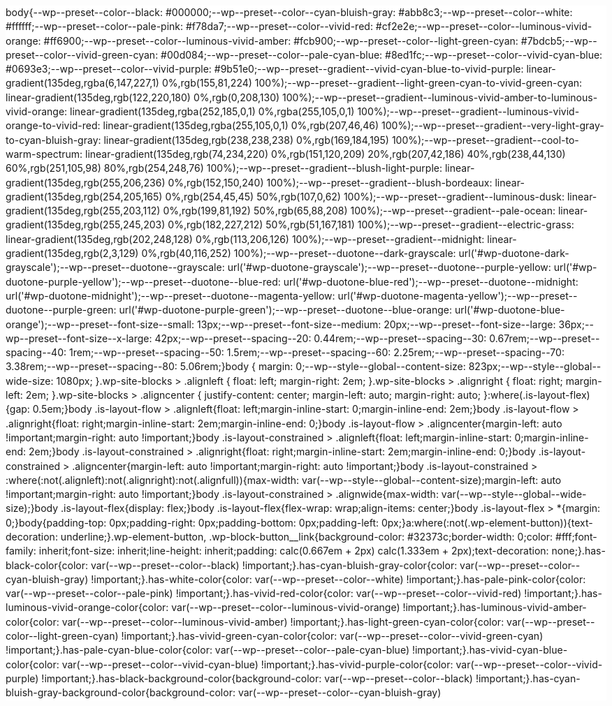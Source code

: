 body{--wp--preset--color--black: #000000;--wp--preset--color--cyan-bluish-gray: #abb8c3;--wp--preset--color--white: #ffffff;--wp--preset--color--pale-pink: #f78da7;--wp--preset--color--vivid-red: #cf2e2e;--wp--preset--color--luminous-vivid-orange: #ff6900;--wp--preset--color--luminous-vivid-amber: #fcb900;--wp--preset--color--light-green-cyan: #7bdcb5;--wp--preset--color--vivid-green-cyan: #00d084;--wp--preset--color--pale-cyan-blue: #8ed1fc;--wp--preset--color--vivid-cyan-blue: #0693e3;--wp--preset--color--vivid-purple: #9b51e0;--wp--preset--gradient--vivid-cyan-blue-to-vivid-purple: linear-gradient(135deg,rgba(6,147,227,1) 0%,rgb(155,81,224) 100%);--wp--preset--gradient--light-green-cyan-to-vivid-green-cyan: linear-gradient(135deg,rgb(122,220,180) 0%,rgb(0,208,130) 100%);--wp--preset--gradient--luminous-vivid-amber-to-luminous-vivid-orange: linear-gradient(135deg,rgba(252,185,0,1) 0%,rgba(255,105,0,1) 100%);--wp--preset--gradient--luminous-vivid-orange-to-vivid-red: linear-gradient(135deg,rgba(255,105,0,1) 0%,rgb(207,46,46) 100%);--wp--preset--gradient--very-light-gray-to-cyan-bluish-gray: linear-gradient(135deg,rgb(238,238,238) 0%,rgb(169,184,195) 100%);--wp--preset--gradient--cool-to-warm-spectrum: linear-gradient(135deg,rgb(74,234,220) 0%,rgb(151,120,209) 20%,rgb(207,42,186) 40%,rgb(238,44,130) 60%,rgb(251,105,98) 80%,rgb(254,248,76) 100%);--wp--preset--gradient--blush-light-purple: linear-gradient(135deg,rgb(255,206,236) 0%,rgb(152,150,240) 100%);--wp--preset--gradient--blush-bordeaux: linear-gradient(135deg,rgb(254,205,165) 0%,rgb(254,45,45) 50%,rgb(107,0,62) 100%);--wp--preset--gradient--luminous-dusk: linear-gradient(135deg,rgb(255,203,112) 0%,rgb(199,81,192) 50%,rgb(65,88,208) 100%);--wp--preset--gradient--pale-ocean: linear-gradient(135deg,rgb(255,245,203) 0%,rgb(182,227,212) 50%,rgb(51,167,181) 100%);--wp--preset--gradient--electric-grass: linear-gradient(135deg,rgb(202,248,128) 0%,rgb(113,206,126) 100%);--wp--preset--gradient--midnight: linear-gradient(135deg,rgb(2,3,129) 0%,rgb(40,116,252) 100%);--wp--preset--duotone--dark-grayscale: url('#wp-duotone-dark-grayscale');--wp--preset--duotone--grayscale: url('#wp-duotone-grayscale');--wp--preset--duotone--purple-yellow: url('#wp-duotone-purple-yellow');--wp--preset--duotone--blue-red: url('#wp-duotone-blue-red');--wp--preset--duotone--midnight: url('#wp-duotone-midnight');--wp--preset--duotone--magenta-yellow: url('#wp-duotone-magenta-yellow');--wp--preset--duotone--purple-green: url('#wp-duotone-purple-green');--wp--preset--duotone--blue-orange: url('#wp-duotone-blue-orange');--wp--preset--font-size--small: 13px;--wp--preset--font-size--medium: 20px;--wp--preset--font-size--large: 36px;--wp--preset--font-size--x-large: 42px;--wp--preset--spacing--20: 0.44rem;--wp--preset--spacing--30: 0.67rem;--wp--preset--spacing--40: 1rem;--wp--preset--spacing--50: 1.5rem;--wp--preset--spacing--60: 2.25rem;--wp--preset--spacing--70: 3.38rem;--wp--preset--spacing--80: 5.06rem;}body { margin: 0;--wp--style--global--content-size: 823px;--wp--style--global--wide-size: 1080px; }.wp-site-blocks > .alignleft { float: left; margin-right: 2em; }.wp-site-blocks > .alignright { float: right; margin-left: 2em; }.wp-site-blocks > .aligncenter { justify-content: center; margin-left: auto; margin-right: auto; }:where(.is-layout-flex){gap: 0.5em;}body .is-layout-flow > .alignleft{float: left;margin-inline-start: 0;margin-inline-end: 2em;}body .is-layout-flow > .alignright{float: right;margin-inline-start: 2em;margin-inline-end: 0;}body .is-layout-flow > .aligncenter{margin-left: auto !important;margin-right: auto !important;}body .is-layout-constrained > .alignleft{float: left;margin-inline-start: 0;margin-inline-end: 2em;}body .is-layout-constrained > .alignright{float: right;margin-inline-start: 2em;margin-inline-end: 0;}body .is-layout-constrained > .aligncenter{margin-left: auto !important;margin-right: auto !important;}body .is-layout-constrained > :where(:not(.alignleft):not(.alignright):not(.alignfull)){max-width: var(--wp--style--global--content-size);margin-left: auto !important;margin-right: auto !important;}body .is-layout-constrained > .alignwide{max-width: var(--wp--style--global--wide-size);}body .is-layout-flex{display: flex;}body .is-layout-flex{flex-wrap: wrap;align-items: center;}body .is-layout-flex > *{margin: 0;}body{padding-top: 0px;padding-right: 0px;padding-bottom: 0px;padding-left: 0px;}a:where(:not(.wp-element-button)){text-decoration: underline;}.wp-element-button, .wp-block-button__link{background-color: #32373c;border-width: 0;color: #fff;font-family: inherit;font-size: inherit;line-height: inherit;padding: calc(0.667em + 2px) calc(1.333em + 2px);text-decoration: none;}.has-black-color{color: var(--wp--preset--color--black) !important;}.has-cyan-bluish-gray-color{color: var(--wp--preset--color--cyan-bluish-gray) !important;}.has-white-color{color: var(--wp--preset--color--white) !important;}.has-pale-pink-color{color: var(--wp--preset--color--pale-pink) !important;}.has-vivid-red-color{color: var(--wp--preset--color--vivid-red) !important;}.has-luminous-vivid-orange-color{color: var(--wp--preset--color--luminous-vivid-orange) !important;}.has-luminous-vivid-amber-color{color: var(--wp--preset--color--luminous-vivid-amber) !important;}.has-light-green-cyan-color{color: var(--wp--preset--color--light-green-cyan) !important;}.has-vivid-green-cyan-color{color: var(--wp--preset--color--vivid-green-cyan) !important;}.has-pale-cyan-blue-color{color: var(--wp--preset--color--pale-cyan-blue) !important;}.has-vivid-cyan-blue-color{color: var(--wp--preset--color--vivid-cyan-blue) !important;}.has-vivid-purple-color{color: var(--wp--preset--color--vivid-purple) !important;}.has-black-background-color{background-color: var(--wp--preset--color--black) !important;}.has-cyan-bluish-gray-background-color{background-color: var(--wp--preset--color--cyan-bluish-gray)